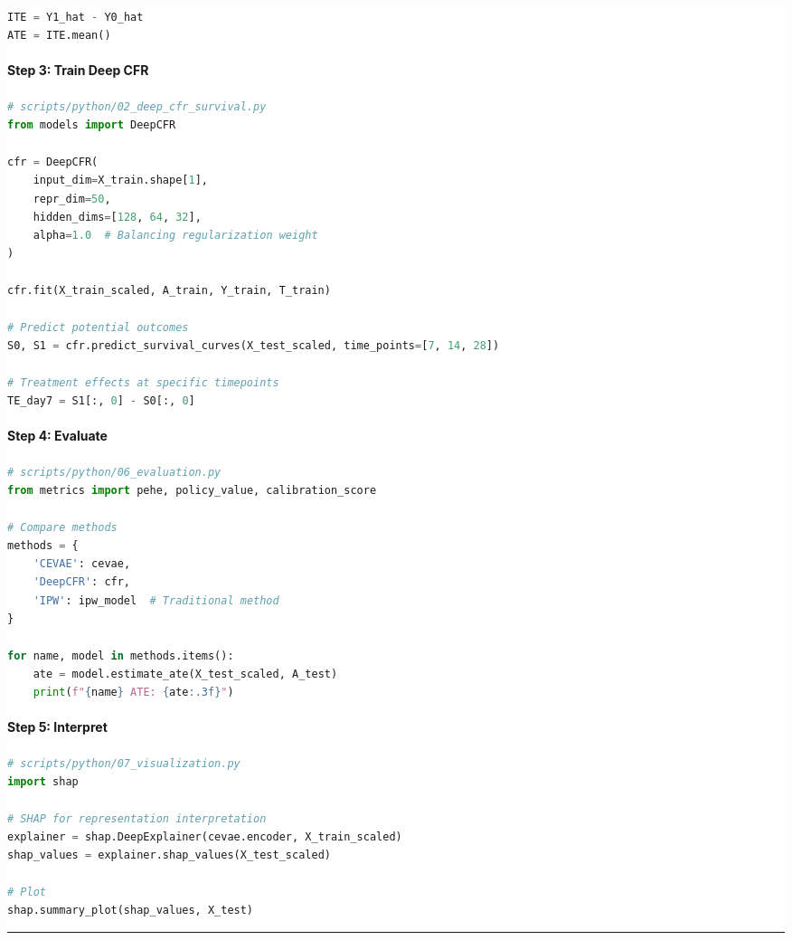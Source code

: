 ```python
ITE = Y1_hat - Y0_hat
ATE = ITE.mean()
```

#### Step 3: Train Deep CFR
```python
# scripts/python/02_deep_cfr_survival.py
from models import DeepCFR

cfr = DeepCFR(
    input_dim=X_train.shape[1],
    repr_dim=50,
    hidden_dims=[128, 64, 32],
    alpha=1.0  # Balancing regularization weight
)

cfr.fit(X_train_scaled, A_train, Y_train, T_train)

# Predict potential outcomes
S0, S1 = cfr.predict_survival_curves(X_test_scaled, time_points=[7, 14, 28])

# Treatment effects at specific timepoints
TE_day7 = S1[:, 0] - S0[:, 0]
```

#### Step 4: Evaluate
```python
# scripts/python/06_evaluation.py
from metrics import pehe, policy_value, calibration_score

# Compare methods
methods = {
    'CEVAE': cevae,
    'DeepCFR': cfr,
    'IPW': ipw_model  # Traditional method
}

for name, model in methods.items():
    ate = model.estimate_ate(X_test_scaled, A_test)
    print(f"{name} ATE: {ate:.3f}")
```

#### Step 5: Interpret
```python
# scripts/python/07_visualization.py
import shap

# SHAP for representation interpretation
explainer = shap.DeepExplainer(cevae.encoder, X_train_scaled)
shap_values = explainer.shap_values(X_test_scaled)

# Plot
shap.summary_plot(shap_values, X_test)
```

---